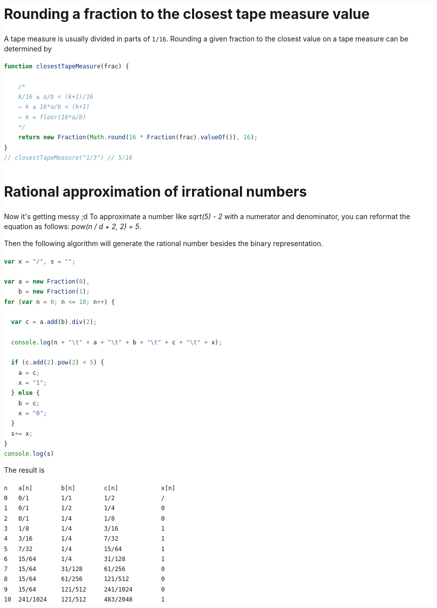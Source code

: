 Rounding a fraction to the closest tape measure value
=== 

A tape measure is usually divided in parts of `1/16`. Rounding a given fraction to the closest value on a tape measure can be determined by

```javascript
function closestTapeMeasure(frac) {

    /*
    k/16 ≤ a/b < (k+1)/16
    ⇔ k ≤ 16*a/b < (k+1)
    ⇔ k = floor(16*a/b)
    */
    return new Fraction(Math.round(16 * Fraction(frac).valueOf()), 16);
}
// closestTapeMeasure("1/3") // 5/16
```

Rational approximation of irrational numbers
===

Now it's getting messy ;d To approximate a number like *sqrt(5) - 2* with a numerator and denominator, you can reformat the equation as follows: *pow(n / d + 2, 2) = 5*.

Then the following algorithm will generate the rational number besides the binary representation.

```javascript
var x = "/", s = "";

var a = new Fraction(0),
    b = new Fraction(1);
for (var n = 0; n <= 10; n++) {

  var c = a.add(b).div(2);

  console.log(n + "\t" + a + "\t" + b + "\t" + c + "\t" + x);

  if (c.add(2).pow(2) < 5) {
    a = c;
    x = "1";
  } else {
    b = c;
    x = "0";
  }
  s+= x;
}
console.log(s)
```

The result is

```
n   a[n]        b[n]        c[n]            x[n]
0   0/1         1/1         1/2             /
1   0/1         1/2         1/4             0
2   0/1         1/4         1/8             0
3   1/8         1/4         3/16            1
4   3/16        1/4         7/32            1
5   7/32        1/4         15/64           1
6   15/64       1/4         31/128          1
7   15/64       31/128      61/256          0
8   15/64       61/256      121/512         0
9   15/64       121/512     241/1024        0
10  241/1024    121/512     483/2048        1
```